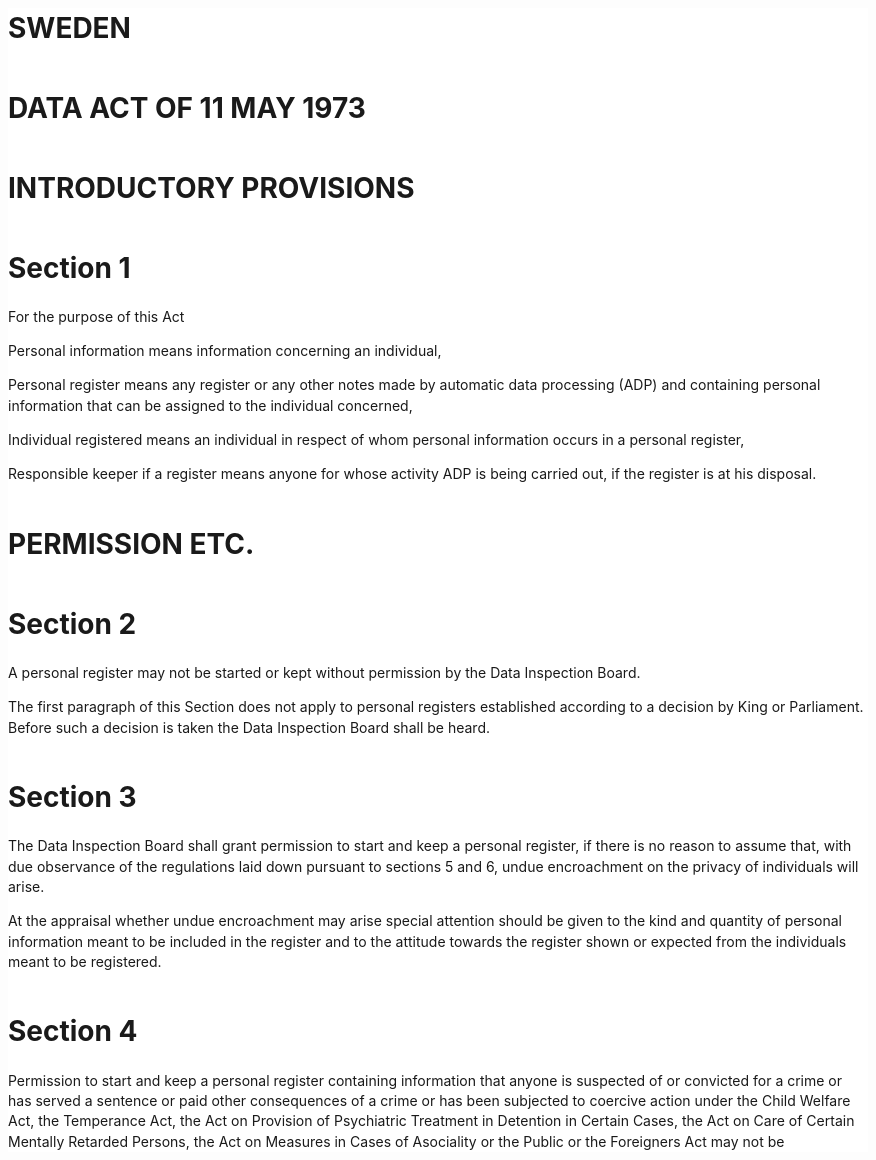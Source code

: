 # SWEDEN

# DATA ACT OF 11 MAY 1973

# INTRODUCTORY PROVISIONS

# Section 1

For the purpose of this Act

Personal information means information concerning an individual,

Personal register means any register or any other notes made by automatic data processing (ADP) and containing personal information that can be assigned to the individual concerned,

Individual registered means an individual in respect of whom personal information occurs in a personal register,

Responsible keeper if a register means anyone for whose activity ADP is being carried out, if the register is at his disposal.

# PERMISSION ETC.

# Section 2

A personal register may not be started or kept without permission by the Data Inspection Board.

The first paragraph of this Section does not apply to personal registers established according to a decision by King or Parliament. Before such a decision is taken the Data Inspection Board shall be heard.

# Section 3

The Data Inspection Board shall grant permission to start and keep a personal register, if there is no reason to assume that, with due observance of the regulations laid down pursuant to sections 5 and 6, undue encroachment on the privacy of individuals will arise.

At the appraisal whether undue encroachment may arise special attention should be given to the kind and quantity of personal information meant to be included in the register and to the attitude towards the register shown or expected from the individuals meant to be registered.

# Section 4

Permission to start and keep a personal register containing information that anyone is suspected of or convicted for a crime or has served a sentence or paid other consequences of a crime or has been subjected to coercive action under the Child Welfare Act, the Temperance Act, the Act on Provision of Psychiatric Treatment in Detention in Certain Cases, the Act on Care of Certain Mentally Retarded Persons, the Act on Measures in Cases of Asociality or the Public or the Foreigners Act may not be
